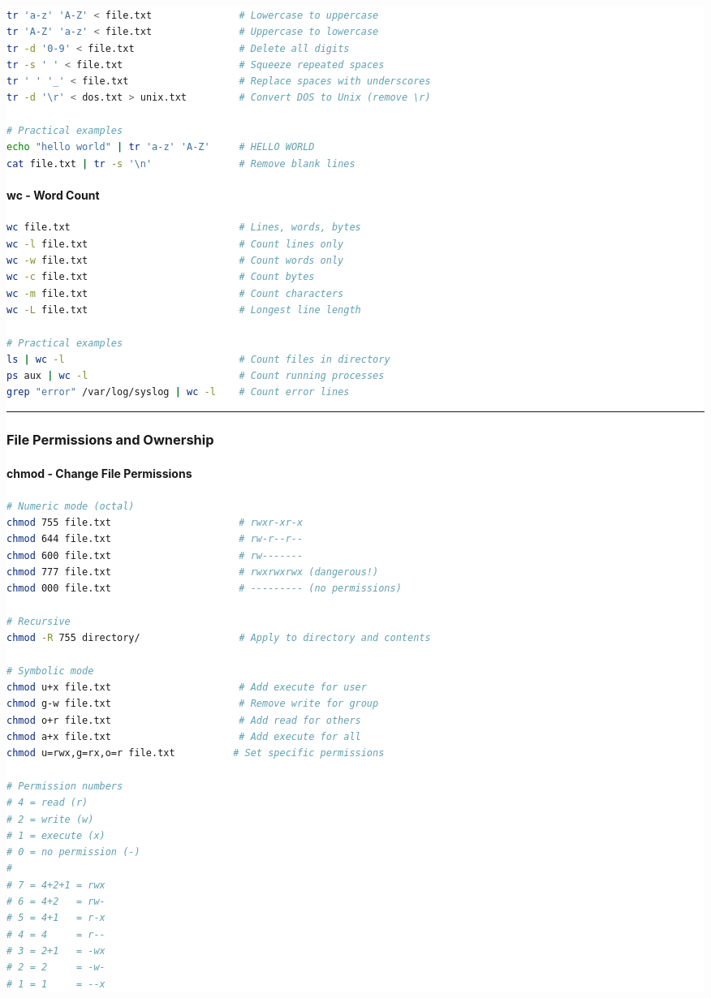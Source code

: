 ```bash
tr 'a-z' 'A-Z' < file.txt               # Lowercase to uppercase
tr 'A-Z' 'a-z' < file.txt               # Uppercase to lowercase
tr -d '0-9' < file.txt                  # Delete all digits
tr -s ' ' < file.txt                    # Squeeze repeated spaces
tr ' ' '_' < file.txt                   # Replace spaces with underscores
tr -d '\r' < dos.txt > unix.txt         # Convert DOS to Unix (remove \r)

# Practical examples
echo "hello world" | tr 'a-z' 'A-Z'     # HELLO WORLD
cat file.txt | tr -s '\n'               # Remove blank lines
```

#### **wc** - Word Count

```bash
wc file.txt                             # Lines, words, bytes
wc -l file.txt                          # Count lines only
wc -w file.txt                          # Count words only
wc -c file.txt                          # Count bytes
wc -m file.txt                          # Count characters
wc -L file.txt                          # Longest line length

# Practical examples
ls | wc -l                              # Count files in directory
ps aux | wc -l                          # Count running processes
grep "error" /var/log/syslog | wc -l    # Count error lines
```

---

### File Permissions and Ownership

#### **chmod** - Change File Permissions

```bash
# Numeric mode (octal)
chmod 755 file.txt                      # rwxr-xr-x
chmod 644 file.txt                      # rw-r--r--
chmod 600 file.txt                      # rw-------
chmod 777 file.txt                      # rwxrwxrwx (dangerous!)
chmod 000 file.txt                      # --------- (no permissions)

# Recursive
chmod -R 755 directory/                 # Apply to directory and contents

# Symbolic mode
chmod u+x file.txt                      # Add execute for user
chmod g-w file.txt                      # Remove write for group
chmod o+r file.txt                      # Add read for others
chmod a+x file.txt                      # Add execute for all
chmod u=rwx,g=rx,o=r file.txt          # Set specific permissions

# Permission numbers
# 4 = read (r)
# 2 = write (w)
# 1 = execute (x)
# 0 = no permission (-)
#
# 7 = 4+2+1 = rwx
# 6 = 4+2   = rw-
# 5 = 4+1   = r-x
# 4 = 4     = r--
# 3 = 2+1   = -wx
# 2 = 2     = -w-
# 1 = 1     = --x
```